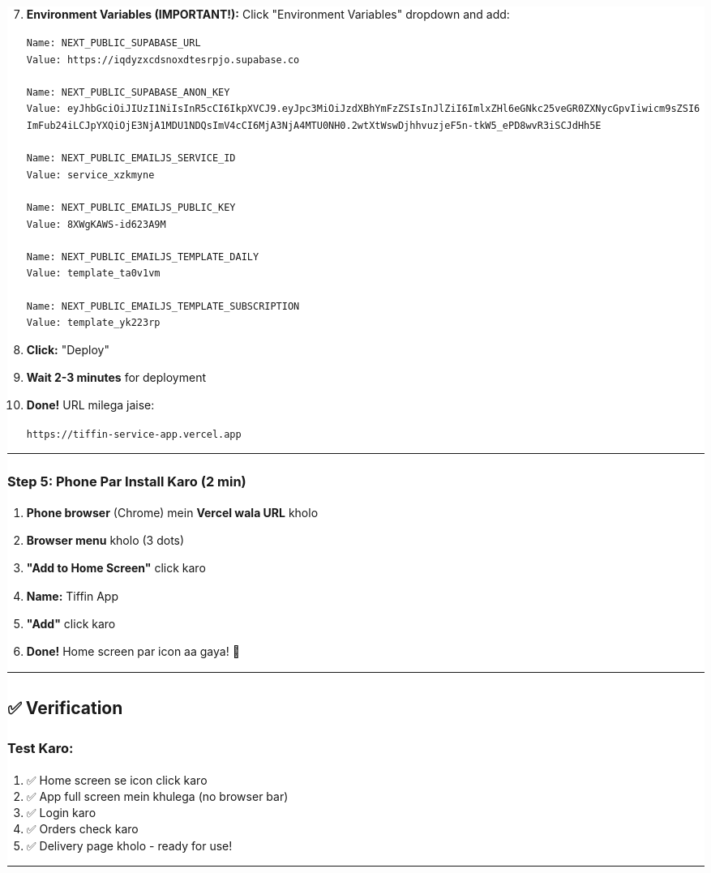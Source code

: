 7. **Environment Variables (IMPORTANT!):**
   Click "Environment Variables" dropdown and add:

   ```
   Name: NEXT_PUBLIC_SUPABASE_URL
   Value: https://iqdyzxcdsnoxdtesrpjo.supabase.co

   Name: NEXT_PUBLIC_SUPABASE_ANON_KEY
   Value: eyJhbGciOiJIUzI1NiIsInR5cCI6IkpXVCJ9.eyJpc3MiOiJzdXBhYmFzZSIsInJlZiI6ImlxZHl6eGNkc25veGR0ZXNycGpvIiwicm9sZSI6ImFub24iLCJpYXQiOjE3NjA1MDU1NDQsImV4cCI6MjA3NjA4MTU0NH0.2wtXtWswDjhhvuzjeF5n-tkW5_ePD8wvR3iSCJdHh5E

   Name: NEXT_PUBLIC_EMAILJS_SERVICE_ID
   Value: service_xzkmyne

   Name: NEXT_PUBLIC_EMAILJS_PUBLIC_KEY
   Value: 8XWgKAWS-id623A9M

   Name: NEXT_PUBLIC_EMAILJS_TEMPLATE_DAILY
   Value: template_ta0v1vm

   Name: NEXT_PUBLIC_EMAILJS_TEMPLATE_SUBSCRIPTION
   Value: template_yk223rp
   ```

8. **Click:** "Deploy"

9. **Wait 2-3 minutes** for deployment

10. **Done!** URL milega jaise:
    ```
    https://tiffin-service-app.vercel.app
    ```

---

### Step 5: Phone Par Install Karo (2 min)

1. **Phone browser** (Chrome) mein **Vercel wala URL** kholo

2. **Browser menu** kholo (3 dots)

3. **"Add to Home Screen"** click karo

4. **Name:** Tiffin App

5. **"Add"** click karo

6. **Done!** Home screen par icon aa gaya! 📱

---

## ✅ Verification

### Test Karo:
1. ✅ Home screen se icon click karo
2. ✅ App full screen mein khulega (no browser bar)
3. ✅ Login karo
4. ✅ Orders check karo
5. ✅ Delivery page kholo - ready for use!

---